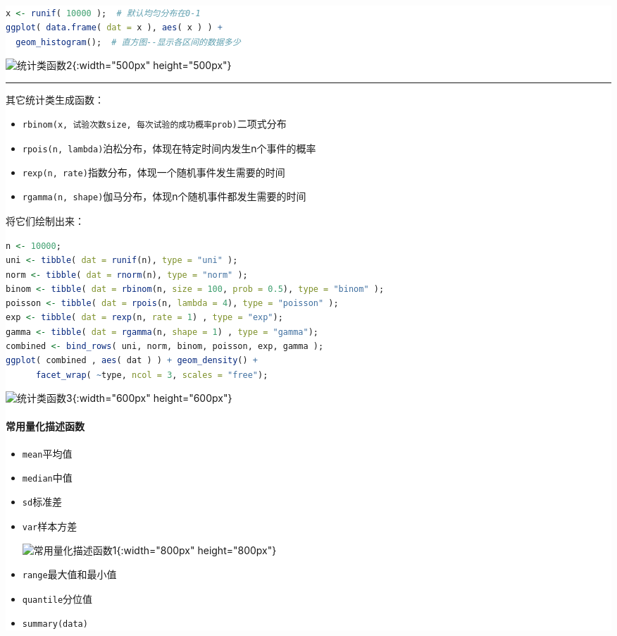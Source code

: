 ``` r
x <- runif( 10000 );  # 默认均匀分布在0-1
ggplot( data.frame( dat = x ), aes( x ) ) + 
  geom_histogram();  # 直方图--显示各区间的数据多少
```


![统计类函数2](../../../../../upload/md-image/r/统计类函数2.png){:width="500px" height="500px"}



---



其它统计类生成函数：

- `rbinom(x, 试验次数size, 每次试验的成功概率prob)`二项式分布

- `rpois(n, lambda)`泊松分布，体现在特定时间内发生n个事件的概率

- `rexp(n, rate)`指数分布，体现一个随机事件发生需要的时间

- `rgamma(n, shape)`伽马分布，体现n个随机事件都发生需要的时间



将它们绘制出来：

``` r
n <- 10000;
uni <- tibble( dat = runif(n), type = "uni" );
norm <- tibble( dat = rnorm(n), type = "norm" );
binom <- tibble( dat = rbinom(n, size = 100, prob = 0.5), type = "binom" );
poisson <- tibble( dat = rpois(n, lambda = 4), type = "poisson" );
exp <- tibble( dat = rexp(n, rate = 1) , type = "exp");
gamma <- tibble( dat = rgamma(n, shape = 1) , type = "gamma");
combined <- bind_rows( uni, norm, binom, poisson, exp, gamma );
ggplot( combined , aes( dat ) ) + geom_density() +
      facet_wrap( ~type, ncol = 3, scales = "free");
```


![统计类函数3](../../../../../upload/md-image/r/统计类函数3.png){:width="600px" height="600px"}

#### 常用量化描述函数

- `mean`平均值

- `median`中值

- `sd`标准差

- `var`样本方差

  ![常用量化描述函数1](../../../../../upload/md-image/r/常用量化描述函数1.png){:width="800px" height="800px"}

- `range`最大值和最小值

- `quantile`分位值

- `summary(data)`
